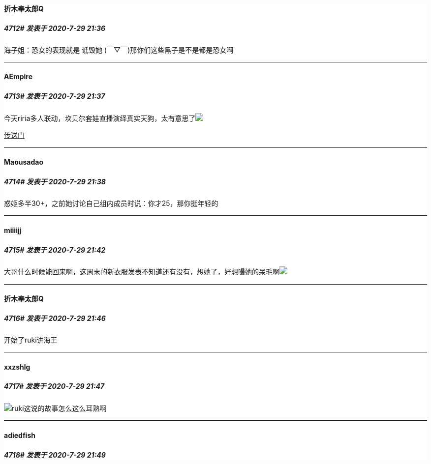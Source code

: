 ####  折木奉太郎Q  
##### 4712#       发表于 2020-7-29 21:36


海子姐：恐女的表现就是 诋毁她
(￣▽￣)那你们这些黑子是不是都是恐女啊


-----

####  AEmpire  
##### 4713#       发表于 2020-7-29 21:37


今天riria多人联动，坎贝尔套娃直播演绎真实天狗，太有意思了<img src="https://static.saraba1st.com/image/smiley/face2017/068.png" referrerpolicy="no-referrer">

[传送门](https://live.acfun.cn/live/36626547)


-----

####  Maousadao  
##### 4714#       发表于 2020-7-29 21:38


惑姬多半30+，之前她讨论自己组内成员时说：你才25，那你挺年轻的


-----

####  miiiijj  
##### 4715#       发表于 2020-7-29 21:42


大哥什么时候能回来啊，这周末的新衣服发表不知道还有没有，想她了，好想嘬她的呆毛啊<img src="https://static.saraba1st.com/image/smiley/face2017/125.png" referrerpolicy="no-referrer">


-----

####  折木奉太郎Q  
##### 4716#       发表于 2020-7-29 21:46


开始了ruki讲海王


-----

####  xxzshlg  
##### 4717#       发表于 2020-7-29 21:47


<img src="https://static.saraba1st.com/image/smiley/bundam2017/003.png" referrerpolicy="no-referrer">ruki这说的故事怎么这么耳熟啊


-----

####  adiedfish  
##### 4718#       发表于 2020-7-29 21:49
